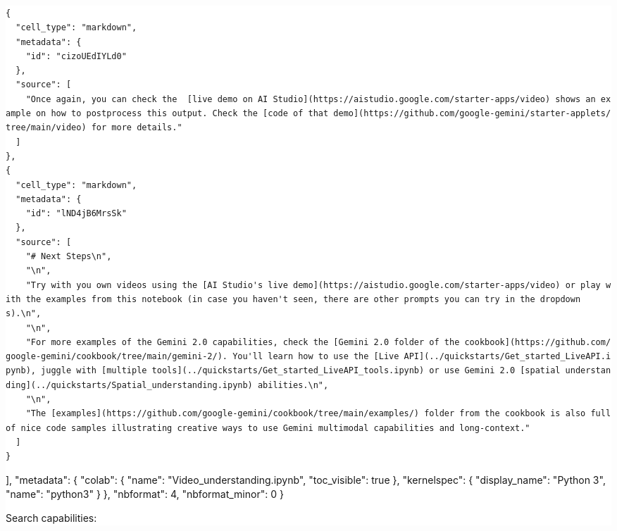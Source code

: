     {
      "cell_type": "markdown",
      "metadata": {
        "id": "cizoUEdIYLd0"
      },
      "source": [
        "Once again, you can check the  [live demo on AI Studio](https://aistudio.google.com/starter-apps/video) shows an example on how to postprocess this output. Check the [code of that demo](https://github.com/google-gemini/starter-applets/tree/main/video) for more details."
      ]
    },
    {
      "cell_type": "markdown",
      "metadata": {
        "id": "lND4jB6MrsSk"
      },
      "source": [
        "# Next Steps\n",
        "\n",
        "Try with you own videos using the [AI Studio's live demo](https://aistudio.google.com/starter-apps/video) or play with the examples from this notebook (in case you haven't seen, there are other prompts you can try in the dropdowns).\n",
        "\n",
        "For more examples of the Gemini 2.0 capabilities, check the [Gemini 2.0 folder of the cookbook](https://github.com/google-gemini/cookbook/tree/main/gemini-2/). You'll learn how to use the [Live API](../quickstarts/Get_started_LiveAPI.ipynb), juggle with [multiple tools](../quickstarts/Get_started_LiveAPI_tools.ipynb) or use Gemini 2.0 [spatial understanding](../quickstarts/Spatial_understanding.ipynb) abilities.\n",
        "\n",
        "The [examples](https://github.com/google-gemini/cookbook/tree/main/examples/) folder from the cookbook is also full of nice code samples illustrating creative ways to use Gemini multimodal capabilities and long-context."
      ]
    }
  ],
  "metadata": {
    "colab": {
      "name": "Video_understanding.ipynb",
      "toc_visible": true
    },
    "kernelspec": {
      "display_name": "Python 3",
      "name": "python3"
    }
  },
  "nbformat": 4,
  "nbformat_minor": 0
}


Search capabilities:
